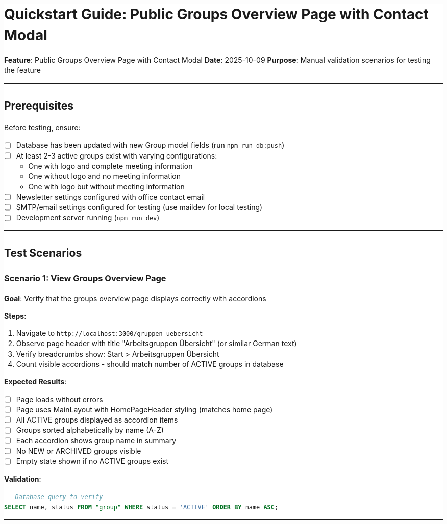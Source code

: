 # Quickstart Guide: Public Groups Overview Page with Contact Modal

**Feature**: Public Groups Overview Page with Contact Modal
**Date**: 2025-10-09
**Purpose**: Manual validation scenarios for testing the feature

---

## Prerequisites

Before testing, ensure:
- [ ] Database has been updated with new Group model fields (run `npm run db:push`)
- [ ] At least 2-3 active groups exist with varying configurations:
  - One with logo and complete meeting information
  - One without logo and no meeting information
  - One with logo but without meeting information
- [ ] Newsletter settings configured with office contact email
- [ ] SMTP/email settings configured for testing (use maildev for local testing)
- [ ] Development server running (`npm run dev`)

---

## Test Scenarios

### Scenario 1: View Groups Overview Page

**Goal**: Verify that the groups overview page displays correctly with accordions

**Steps**:
1. Navigate to `http://localhost:3000/gruppen-uebersicht`
2. Observe page header with title "Arbeitsgruppen Übersicht" (or similar German text)
3. Verify breadcrumbs show: Start > Arbeitsgruppen Übersicht
4. Count visible accordions - should match number of ACTIVE groups in database

**Expected Results**:
- [ ] Page loads without errors
- [ ] Page uses MainLayout with HomePageHeader styling (matches home page)
- [ ] All ACTIVE groups displayed as accordion items
- [ ] Groups sorted alphabetically by name (A-Z)
- [ ] Each accordion shows group name in summary
- [ ] No NEW or ARCHIVED groups visible
- [ ] Empty state shown if no ACTIVE groups exist

**Validation**:
```sql
-- Database query to verify
SELECT name, status FROM "group" WHERE status = 'ACTIVE' ORDER BY name ASC;
```

---
